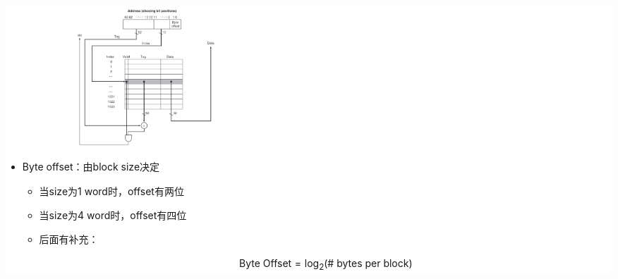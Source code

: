 <img src="/../../../../assets/pics/comem/mem-4.png" alt="mem-4" height="200px" width="400px">
</div>

- Byte offset：由block size决定
    
    - 当size为1 word时，offset有两位
    - 当size为4 word时，offset有四位
    - 后面有补充：
        
        $$
        \text{Byte Offset} = \log_2(\text{# bytes per block})
        $$
